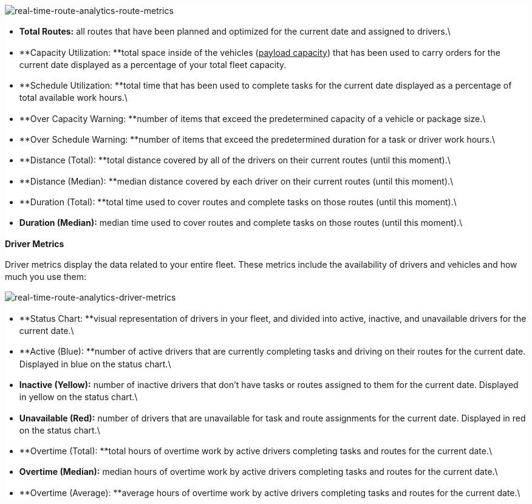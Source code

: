 ![real-time-route-analytics-route-metrics](/blog/uploads/real-time-route-analytics-route-metrics.png "real-time-route-analytics-route-metrics")

* **Total Routes:** all routes that have been planned and optimized for the current date and assigned to drivers.\

* **Capacity Utilization: **total space inside of the vehicles ([payload capacity](https://elogii.com/blog/payload-capacity/)) that has been used to carry orders for the current date displayed as a percentage of your total fleet capacity.
   
* **Schedule Utilization: **total time that has been used to complete tasks for the current date displayed as a percentage of total available work hours.\

* **Over Capacity Warning: **number of items that exceed the predetermined capacity of a vehicle or package size.\

* **Over Schedule Warning: **number of items that exceed the predetermined duration for a task or driver work hours.\

* **Distance (Total): **total distance covered by all of the drivers on their current routes (until this moment).\

* **Distance (Median): **median distance covered by each driver on their current routes (until this moment).\

* **Duration (Total): **total time used to cover routes and complete tasks on those routes (until this moment).\

* **Duration (Median):** median time used to cover routes and complete tasks on those routes (until this moment).\


**Driver Metrics**

Driver metrics display the data related to your entire fleet. These metrics include the availability of drivers and vehicles and how much you use them:

![real-time-route-analytics-driver-metrics](/blog/uploads/real-time-route-analytics-driver-metrics.png "real-time-route-analytics-driver-metrics")

* **Status Chart: **visual representation of drivers in your fleet, and divided into active, inactive, and unavailable drivers for the current date.\

* **Active (Blue): **number of active drivers that are currently completing tasks and driving on their routes for the current date. Displayed in blue on the status chart.\

* **Inactive (Yellow):** number of inactive drivers that don’t have tasks or routes assigned to them for the current date. Displayed in yellow on the status chart.\

* **Unavailable (Red):** number of drivers that are unavailable for task and route assignments for the current date. Displayed in red on the status chart.\

* **Overtime (Total): **total hours of overtime work by active drivers completing tasks and routes for the current date.\

* **Overtime (Median):** median hours of overtime work by active drivers completing tasks and routes for the current date.\

* **Overtime (Average): **average hours of overtime work by active drivers completing tasks and routes for the current date.\
